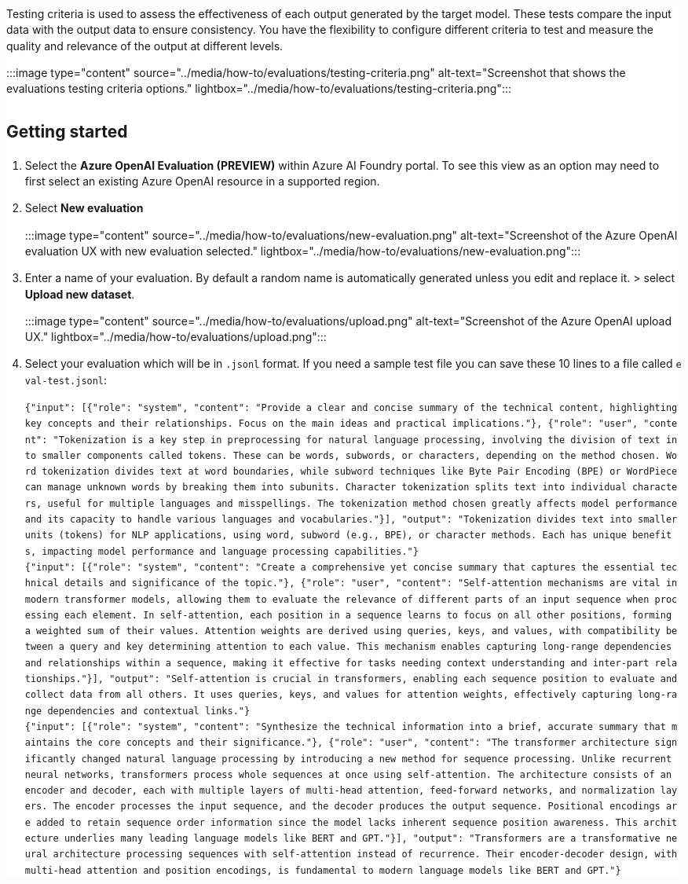 Testing criteria is used to assess the effectiveness of each output generated by the target model. These tests compare the input data with the output data to ensure consistency. You have the flexibility to configure different criteria to test and measure the quality and relevance of the output at different levels.

:::image type="content" source="../media/how-to/evaluations/testing-criteria.png" alt-text="Screenshot that shows the evaluations testing criteria options." lightbox="../media/how-to/evaluations/testing-criteria.png":::

## Getting started

1. Select the **Azure OpenAI Evaluation (PREVIEW)** within Azure AI Foundry portal. To see this view as an option may need to first select an existing Azure OpenAI resource in a supported region.
2. Select **New evaluation**

    :::image type="content" source="../media/how-to/evaluations/new-evaluation.png" alt-text="Screenshot of the Azure OpenAI evaluation UX with new evaluation selected." lightbox="../media/how-to/evaluations/new-evaluation.png":::

3. Enter a name of your evaluation. By default a random name is automatically generated unless you edit and replace it. > select **Upload new dataset**.

    :::image type="content" source="../media/how-to/evaluations/upload.png" alt-text="Screenshot of the Azure OpenAI upload UX." lightbox="../media/how-to/evaluations/upload.png":::

4. Select your evaluation which will be in `.jsonl` format. If you need a sample test file you can save these 10 lines to a file called `eval-test.jsonl`:

    ```jsonl
    {"input": [{"role": "system", "content": "Provide a clear and concise summary of the technical content, highlighting key concepts and their relationships. Focus on the main ideas and practical implications."}, {"role": "user", "content": "Tokenization is a key step in preprocessing for natural language processing, involving the division of text into smaller components called tokens. These can be words, subwords, or characters, depending on the method chosen. Word tokenization divides text at word boundaries, while subword techniques like Byte Pair Encoding (BPE) or WordPiece can manage unknown words by breaking them into subunits. Character tokenization splits text into individual characters, useful for multiple languages and misspellings. The tokenization method chosen greatly affects model performance and its capacity to handle various languages and vocabularies."}], "output": "Tokenization divides text into smaller units (tokens) for NLP applications, using word, subword (e.g., BPE), or character methods. Each has unique benefits, impacting model performance and language processing capabilities."}      
    {"input": [{"role": "system", "content": "Create a comprehensive yet concise summary that captures the essential technical details and significance of the topic."}, {"role": "user", "content": "Self-attention mechanisms are vital in modern transformer models, allowing them to evaluate the relevance of different parts of an input sequence when processing each element. In self-attention, each position in a sequence learns to focus on all other positions, forming a weighted sum of their values. Attention weights are derived using queries, keys, and values, with compatibility between a query and key determining attention to each value. This mechanism enables capturing long-range dependencies and relationships within a sequence, making it effective for tasks needing context understanding and inter-part relationships."}], "output": "Self-attention is crucial in transformers, enabling each sequence position to evaluate and collect data from all others. It uses queries, keys, and values for attention weights, effectively capturing long-range dependencies and contextual links."}      
    {"input": [{"role": "system", "content": "Synthesize the technical information into a brief, accurate summary that maintains the core concepts and their significance."}, {"role": "user", "content": "The transformer architecture significantly changed natural language processing by introducing a new method for sequence processing. Unlike recurrent neural networks, transformers process whole sequences at once using self-attention. The architecture consists of an encoder and decoder, each with multiple layers of multi-head attention, feed-forward networks, and normalization layers. The encoder processes the input sequence, and the decoder produces the output sequence. Positional encodings are added to retain sequence order information since the model lacks inherent sequence position awareness. This architecture underlies many leading language models like BERT and GPT."}], "output": "Transformers are a transformative neural architecture processing sequences with self-attention instead of recurrence. Their encoder-decoder design, with multi-head attention and position encodings, is fundamental to modern language models like BERT and GPT."}      

[Question]: {input}
[Expert]: {ideal}
[Submission]: {completion}
[Conversation]: {conversation}
[Response]: {response}
[Criteria]: {criteria}